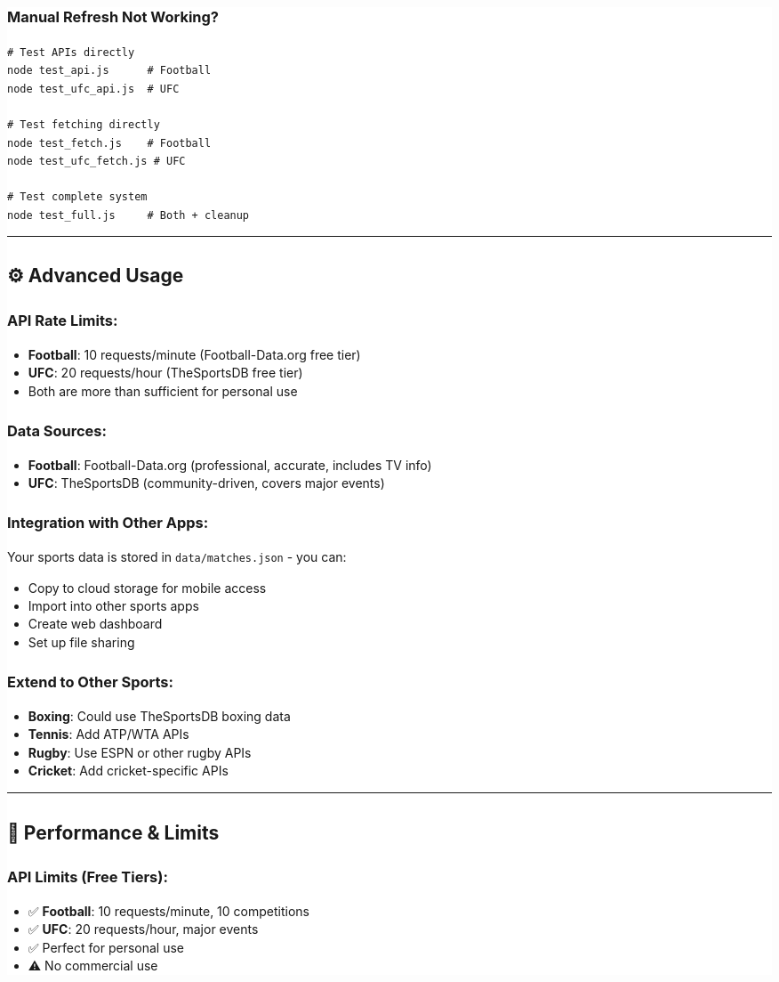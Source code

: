 ### **Manual Refresh Not Working?**
```cmd
# Test APIs directly
node test_api.js      # Football
node test_ufc_api.js  # UFC

# Test fetching directly  
node test_fetch.js    # Football
node test_ufc_fetch.js # UFC

# Test complete system
node test_full.js     # Both + cleanup
```

---

## ⚙️ **Advanced Usage**

### **API Rate Limits:**
- **Football**: 10 requests/minute (Football-Data.org free tier)
- **UFC**: 20 requests/hour (TheSportsDB free tier)
- Both are more than sufficient for personal use

### **Data Sources:**
- **Football**: Football-Data.org (professional, accurate, includes TV info)
- **UFC**: TheSportsDB (community-driven, covers major events)

### **Integration with Other Apps:**
Your sports data is stored in `data/matches.json` - you can:
- Copy to cloud storage for mobile access
- Import into other sports apps
- Create web dashboard
- Set up file sharing

### **Extend to Other Sports:**
- **Boxing**: Could use TheSportsDB boxing data
- **Tennis**: Add ATP/WTA APIs
- **Rugby**: Use ESPN or other rugby APIs
- **Cricket**: Add cricket-specific APIs

---

## 🎯 **Performance & Limits**

### **API Limits (Free Tiers):**
- ✅ **Football**: 10 requests/minute, 10 competitions
- ✅ **UFC**: 20 requests/hour, major events
- ✅ Perfect for personal use
- ⚠️ No commercial use
